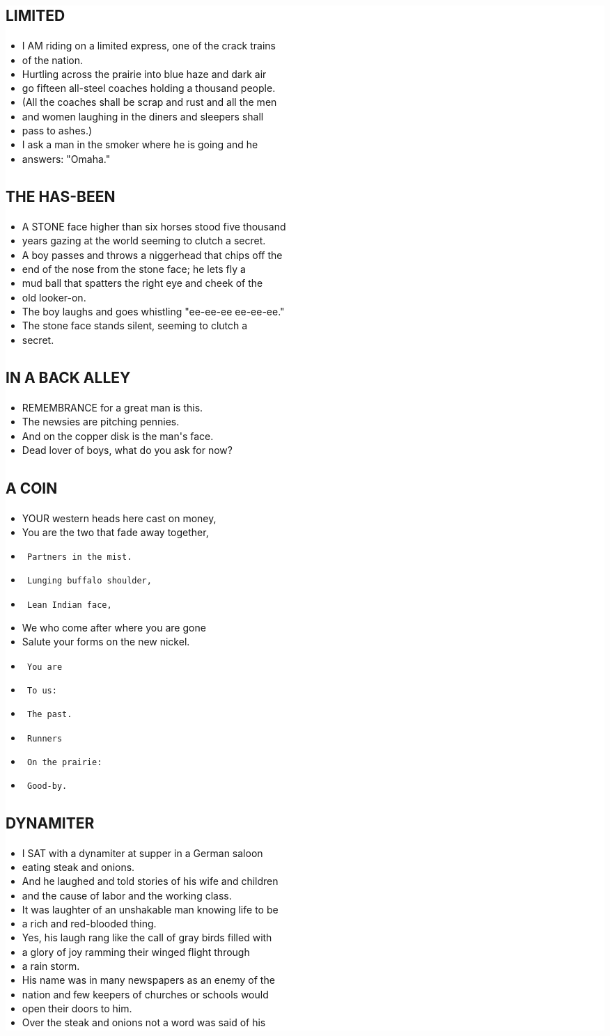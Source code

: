## LIMITED

  - I AM riding on a limited express, one of the crack trains
 - of the nation.
 - Hurtling across the prairie into blue haze and dark air
 - go fifteen all-steel coaches holding a thousand people.
 - (All the coaches shall be scrap and rust and all the men
 - and women laughing in the diners and sleepers shall
 - pass to ashes.)
 - I ask a man in the smoker where he is going and he
 - answers: "Omaha."
         
## THE HAS-BEEN

  - A STONE face higher than six horses stood five thousand
 - years gazing at the world seeming to clutch a secret.
 - A boy passes and throws a niggerhead that chips off the
 - end of the nose from the stone face; he lets fly a
 - mud ball that spatters the right eye and cheek of the
 - old looker-on.
 - The boy laughs and goes whistling "ee-ee-ee ee-ee-ee."
 - The stone face stands silent, seeming to clutch a
 - secret.
         
## IN A BACK ALLEY

  - REMEMBRANCE for a great man is this.
 - The newsies are pitching pennies.
 - And on the copper disk is the man's face.
 - Dead lover of boys, what do you ask for now?
         
## A COIN

  - YOUR western heads here cast on money,
 - You are the two that fade away together,
 -      Partners in the mist.
  -      Lunging buffalo shoulder,
 -      Lean Indian face,
 - We who come after where you are gone
 - Salute your forms on the new nickel.
  -      You are
 -      To us:
 -      The past.
  -      Runners
 -      On the prairie:
 -      Good-by.
         
##   DYNAMITER

  - I SAT with a dynamiter at supper in a German saloon
 - eating steak and onions.
 - And he laughed and told stories of his wife and children
 - and the cause of labor and the working class.
 - It was laughter of an unshakable man knowing life to be
 - a rich and red-blooded thing.
 - Yes, his laugh rang like the call of gray birds filled with
 - a glory of joy ramming their winged flight through
 - a rain storm.
 - His name was in many newspapers as an enemy of the
 - nation and few keepers of churches or schools would
 - open their doors to him.
 - Over the steak and onions not a word was said of his